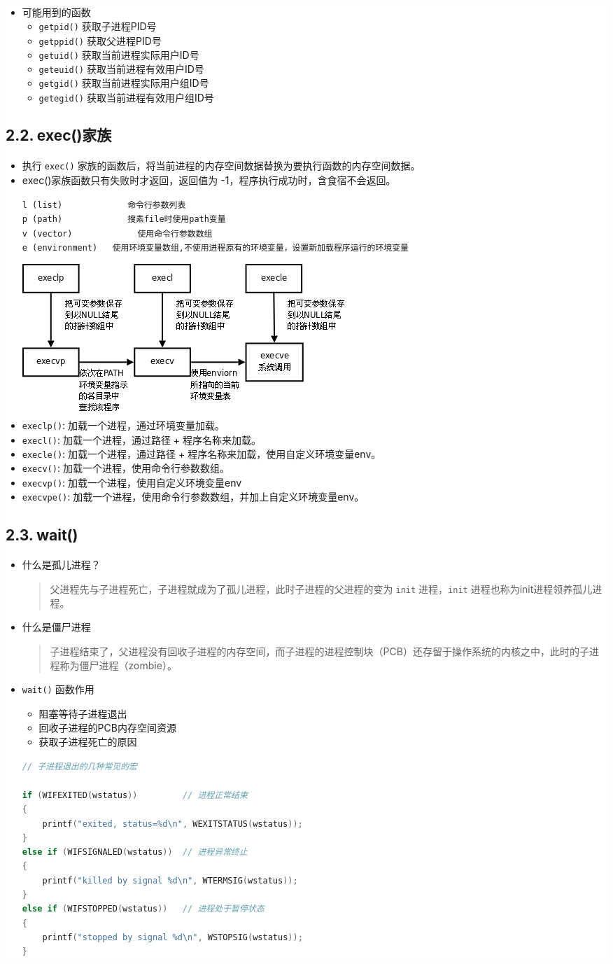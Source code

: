 
- 可能用到的函数
  - `getpid()`  获取子进程PID号
  - `getppid()` 获取父进程PID号
  - `getuid()`  获取当前进程实际用户ID号
  - `geteuid()` 获取当前进程有效用户ID号
  - `getgid()`  获取当前进程实际用户组ID号
  - `getegid()` 获取当前进程有效用户组ID号


## 2.2. exec()家族
- 执行 `exec()` 家族的函数后，将当前进程的内存空间数据替换为要执行函数的内存空间数据。
- exec()家族函数只有失败时才返回，返回值为 -1，程序执行成功时，含食宿不会返回。
  ```
  l (list)			   命令行参数列表
  p (path)			   搜素file时使用path变量
  v (vector)			 使用命令行参数数组
  e (environment)	使用环境变量数组,不使用进程原有的环境变量，设置新加载程序运行的环境变量
  ```
  <img src="./pictures/exec函数家族.png" >
- `execlp()`: 加载一个进程，通过环境变量加载。
- `execl()`: 加载一个进程，通过路径 + 程序名称来加载。
- `execle()`: 加载一个进程，通过路径 + 程序名称来加载，使用自定义环境变量env。
- `execv()`: 加载一个进程，使用命令行参数数组。
- `execvp()`: 加载一个进程，使用自定义环境变量env
- `execvpe()`: 加载一个进程，使用命令行参数数组，并加上自定义环境变量env。


## 2.3. wait()
- 什么是孤儿进程？
  > 父进程先与子进程死亡，子进程就成为了孤儿进程，此时子进程的父进程的变为 `init` 进程，`init` 进程也称为init进程领养孤儿进程。

- 什么是僵尸进程
  > 子进程结束了，父进程没有回收子进程的内存空间，而子进程的进程控制块（PCB）还存留于操作系统的内核之中，此时的子进程称为僵尸进程（zombie）。

- `wait()` 函数作用
  - 阻塞等待子进程退出
  - 回收子进程的PCB内存空间资源
  - 获取子进程死亡的原因 
  ```c
  // 子进程退出的几种常见的宏

  if (WIFEXITED(wstatus))         // 进程正常结束
  {
      printf("exited, status=%d\n", WEXITSTATUS(wstatus));
  } 
  else if (WIFSIGNALED(wstatus))  // 进程异常终止
  {
      printf("killed by signal %d\n", WTERMSIG(wstatus));
  }
  else if (WIFSTOPPED(wstatus))   // 进程处于暂停状态
  {
      printf("stopped by signal %d\n", WSTOPSIG(wstatus));
  } 
  ```